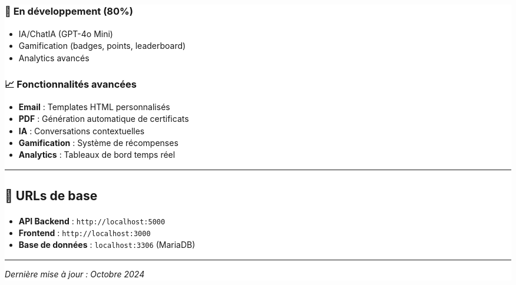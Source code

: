 ### 🚧 **En développement (80%)**
- IA/ChatIA (GPT-4o Mini)
- Gamification (badges, points, leaderboard)
- Analytics avancés

### 📈 **Fonctionnalités avancées**
- **Email** : Templates HTML personnalisés
- **PDF** : Génération automatique de certificats
- **IA** : Conversations contextuelles
- **Gamification** : Système de récompenses
- **Analytics** : Tableaux de bord temps réel

---

## 🔗 **URLs de base**

- **API Backend** : `http://localhost:5000`
- **Frontend** : `http://localhost:3000`
- **Base de données** : `localhost:3306` (MariaDB)

---

*Dernière mise à jour : Octobre 2024*

